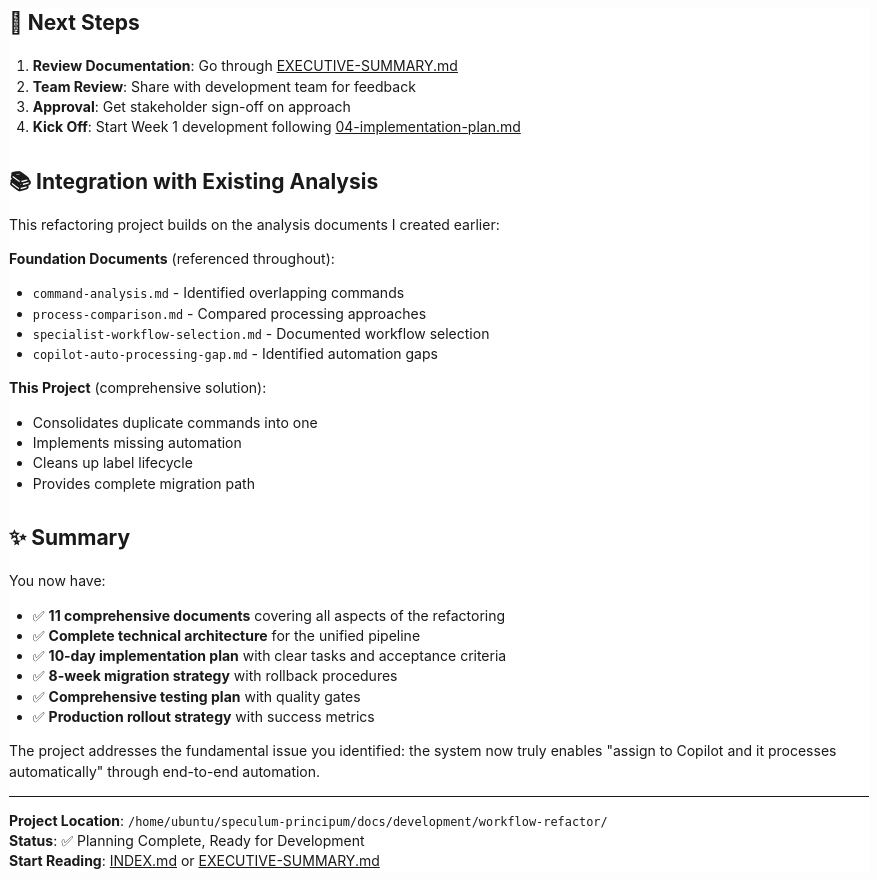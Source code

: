 ## 🚀 Next Steps

1. **Review Documentation**: Go through [EXECUTIVE-SUMMARY.md](EXECUTIVE-SUMMARY.md)
2. **Team Review**: Share with development team for feedback
3. **Approval**: Get stakeholder sign-off on approach
4. **Kick Off**: Start Week 1 development following [04-implementation-plan.md](04-implementation-plan.md)

## 📚 Integration with Existing Analysis

This refactoring project builds on the analysis documents I created earlier:

**Foundation Documents** (referenced throughout):
- `command-analysis.md` - Identified overlapping commands
- `process-comparison.md` - Compared processing approaches
- `specialist-workflow-selection.md` - Documented workflow selection
- `copilot-auto-processing-gap.md` - Identified automation gaps

**This Project** (comprehensive solution):
- Consolidates duplicate commands into one
- Implements missing automation
- Cleans up label lifecycle
- Provides complete migration path

## ✨ Summary

You now have:
- ✅ **11 comprehensive documents** covering all aspects of the refactoring
- ✅ **Complete technical architecture** for the unified pipeline
- ✅ **10-day implementation plan** with clear tasks and acceptance criteria
- ✅ **8-week migration strategy** with rollback procedures
- ✅ **Comprehensive testing plan** with quality gates
- ✅ **Production rollout strategy** with success metrics

The project addresses the fundamental issue you identified: the system now truly enables "assign to Copilot and it processes automatically" through end-to-end automation.

---

**Project Location**: `/home/ubuntu/speculum-principum/docs/development/workflow-refactor/`  
**Status**: ✅ Planning Complete, Ready for Development  
**Start Reading**: [INDEX.md](INDEX.md) or [EXECUTIVE-SUMMARY.md](EXECUTIVE-SUMMARY.md)
